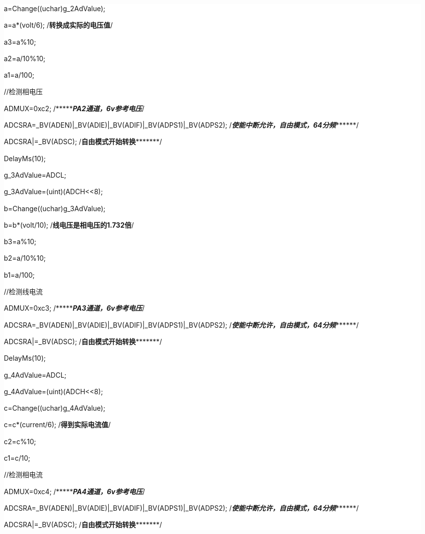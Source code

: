  a=Change((uchar)g\_2AdValue);  

 a=a*(volt/6); /**转换成实际的电压值**/  

 a3=a%10;  

 a2=a/10%10;  

 a1=a/100;


 //检测相电压  

 ADMUX=0xc2; /************PA2通道，6v参考电压*******/  

 ADCSRA=\_BV(ADEN)|\_BV(ADIE)|\_BV(ADIF)|\_BV(ADPS1)|\_BV(ADPS2); /***使能中断允许，自由模式，64分频*********/  

 ADCSRA|=\_BV(ADSC); /**自由模式开始转换*********/  

 DelayMs(10);  

 g\_3AdValue=ADCL;  

 g\_3AdValue=(uint)(ADCH<<8);  

 b=Change((uchar)g\_3AdValue);  

 b=b*(volt/10); /**线电压是相电压的1.732倍**/  

 b3=a%10;  

 b2=a/10%10;  

 b1=a/100; 


 //检测线电流  

 ADMUX=0xc3; /************PA3通道，6v参考电压*******/  

 ADCSRA=\_BV(ADEN)|\_BV(ADIE)|\_BV(ADIF)|\_BV(ADPS1)|\_BV(ADPS2); /***使能中断允许，自由模式，64分频*********/  

 ADCSRA|=\_BV(ADSC); /**自由模式开始转换*********/  

 DelayMs(10);  

 g\_4AdValue=ADCL;  

 g\_4AdValue=(uint)(ADCH<<8);  

 c=Change((uchar)g\_4AdValue);  

 c=c*(current/6); /**得到实际电流值**/  

 c2=c%10;  

 c1=c/10;


//检测相电流  

 ADMUX=0xc4; /************PA4通道，6v参考电压*******/  

 ADCSRA=\_BV(ADEN)|\_BV(ADIE)|\_BV(ADIF)|\_BV(ADPS1)|\_BV(ADPS2); /***使能中断允许，自由模式，64分频*********/  

 ADCSRA|=\_BV(ADSC); /**自由模式开始转换*********/  
